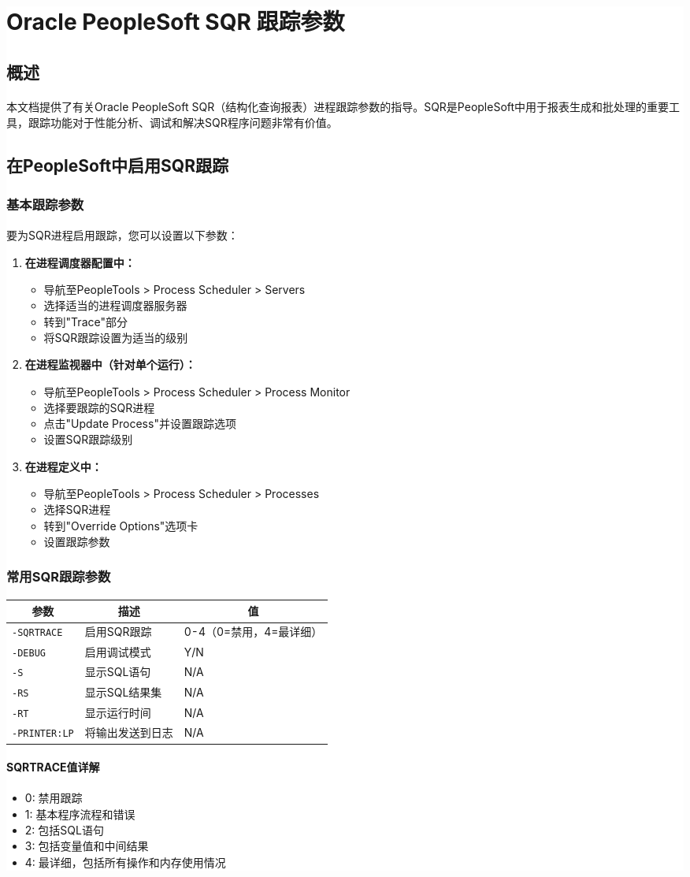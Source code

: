 # Oracle PeopleSoft SQR 跟踪参数

## 概述

本文档提供了有关Oracle PeopleSoft SQR（结构化查询报表）进程跟踪参数的指导。SQR是PeopleSoft中用于报表生成和批处理的重要工具，跟踪功能对于性能分析、调试和解决SQR程序问题非常有价值。

## 在PeopleSoft中启用SQR跟踪

### 基本跟踪参数

要为SQR进程启用跟踪，您可以设置以下参数：

1. **在进程调度器配置中：**
   - 导航至PeopleTools > Process Scheduler > Servers
   - 选择适当的进程调度器服务器
   - 转到"Trace"部分
   - 将SQR跟踪设置为适当的级别

2. **在进程监视器中（针对单个运行）：**
   - 导航至PeopleTools > Process Scheduler > Process Monitor
   - 选择要跟踪的SQR进程
   - 点击"Update Process"并设置跟踪选项
   - 设置SQR跟踪级别

3. **在进程定义中：**
   - 导航至PeopleTools > Process Scheduler > Processes
   - 选择SQR进程
   - 转到"Override Options"选项卡
   - 设置跟踪参数

### 常用SQR跟踪参数

| 参数 | 描述 | 值 |
|-----------|-------------|--------|
| `-SQRTRACE` | 启用SQR跟踪 | 0-4（0=禁用，4=最详细） |
| `-DEBUG` | 启用调试模式 | Y/N |
| `-S` | 显示SQL语句 | N/A |
| `-RS` | 显示SQL结果集 | N/A |
| `-RT` | 显示运行时间 | N/A |
| `-PRINTER:LP` | 将输出发送到日志 | N/A |

#### SQRTRACE值详解
- 0: 禁用跟踪
- 1: 基本程序流程和错误
- 2: 包括SQL语句
- 3: 包括变量值和中间结果
- 4: 最详细，包括所有操作和内存使用情况
